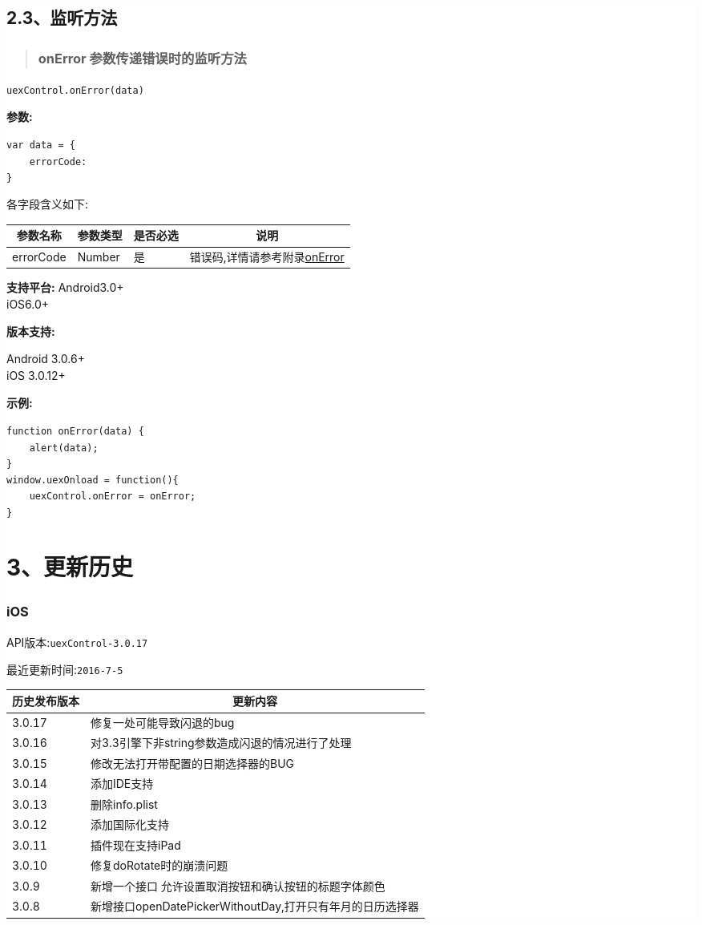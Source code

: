 ## 2.3、监听方法

> ### onError 参数传递错误时的监听方法

`uexControl.onError(data)`

**参数:**

```
var data = {
    errorCode:
}
```

各字段含义如下:

|  参数名称 | 参数类型  | 是否必选  |  说明 |
| ----- | ----- | ----- | ----- |
| errorCode | Number | 是 | 错误码,详情请参考附录[onError](#onError) |

**支持平台:**
Android3.0+    
iOS6.0+

**版本支持:**

Android 3.0.6+    
iOS 3.0.12+

**示例:**

```
function onError(data) {
    alert(data);
}
window.uexOnload = function(){
    uexControl.onError = onError;
}
```

# 3、更新历史

### iOS

API版本:`uexControl-3.0.17`

最近更新时间:`2016-7-5`

| 历史发布版本 | 更新内容 |
| ----- | ----- |
| 3.0.17 | 修复一处可能导致闪退的bug |
| 3.0.16 | 对3.3引擎下非string参数造成闪退的情况进行了处理 |
| 3.0.15 | 修改无法打开带配置的日期选择器的BUG |
| 3.0.14 | 添加IDE支持 |
| 3.0.13 | 删除info.plist |
| 3.0.12 | 添加国际化支持 |
| 3.0.11 | 插件现在支持iPad |
| 3.0.10 | 修复doRotate时的崩溃问题 |
| 3.0.9 | 新增一个接口 允许设置取消按钮和确认按钮的标题字体颜色 |
| 3.0.8 | 新增接口openDatePickerWithoutDay,打开只有年月的日历选择器 |